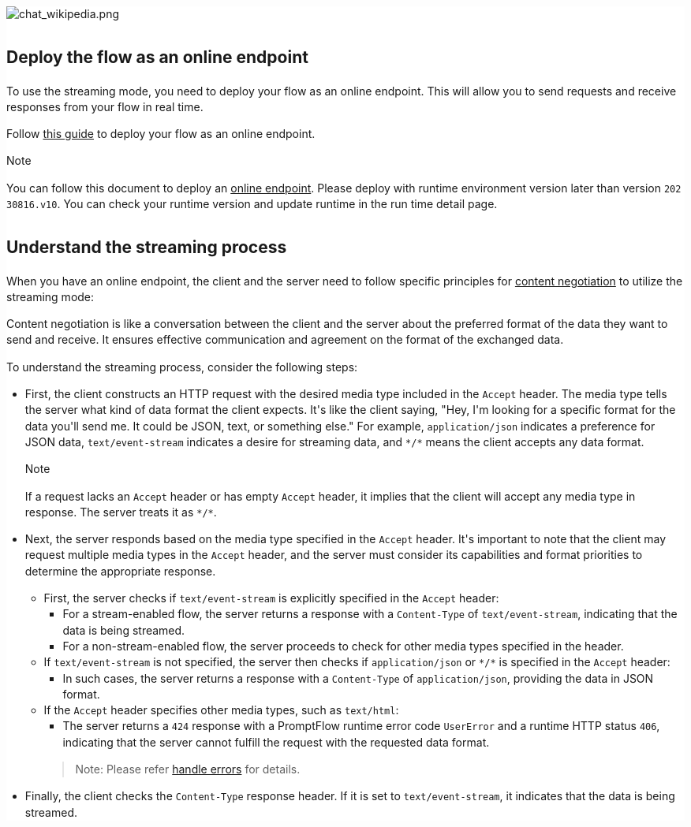 ![chat_wikipedia.png](../media/how-to-guides/how-to-enable-streaming-mode/chat_wikipedia_center.png)
## Deploy the flow as an online endpoint

To use the streaming mode, you need to deploy your flow as an online endpoint. This will allow you to send requests and receive responses from your flow in real time.

Follow [this guide](./deploy-a-flow/index.md) to deploy your flow as an online endpoint.

> [!NOTE]
>
> You can follow this document to deploy an [online endpoint](https://learn.microsoft.com/en-us/azure/machine-learning/prompt-flow/how-to-deploy-for-real-time-inference?view=azureml-api-2).
> Please deploy with runtime environment version later than version `20230816.v10`.
> You can check your runtime version and update runtime in the run time detail page.

## Understand the streaming process

When you have an online endpoint, the client and the server need to follow specific principles for [content negotiation](https://developer.mozilla.org/en-US/docs/Web/HTTP/Content_negotiation) to utilize the streaming mode:

Content negotiation is like a conversation between the client and the server about the preferred format of the data they want to send and receive. It ensures effective communication and agreement on the format of the exchanged data.

To understand the streaming process, consider the following steps:

- First, the client constructs an HTTP request with the desired media type included in the `Accept` header. The media type tells the server what kind of data format the client expects. It's like the client saying, "Hey, I'm looking for a specific format for the data you'll send me. It could be JSON, text, or something else." For example, `application/json` indicates a preference for JSON data, `text/event-stream` indicates a desire for streaming data, and `*/*` means the client accepts any data format.
    > [!NOTE]
    >
    > If a request lacks an `Accept` header or has empty `Accept` header, it implies that the client will accept any media type in response. The server treats it as `*/*`.

- Next, the server responds based on the media type specified in the `Accept` header. It's important to note that the client may request multiple media types in the `Accept` header, and the server must consider its capabilities and format priorities to determine the appropriate response.
  - First, the server checks if `text/event-stream` is explicitly specified in the `Accept` header:
    - For a stream-enabled flow, the server returns a response with a `Content-Type` of `text/event-stream`, indicating that the data is being streamed.
    - For a non-stream-enabled flow, the server proceeds to check for other media types specified in the header.
  - If `text/event-stream` is not specified, the server then checks if `application/json` or `*/*` is specified in the `Accept` header:
    - In such cases, the server returns a response with a `Content-Type` of `application/json`, providing the data in JSON format.
  - If the `Accept` header specifies other media types, such as `text/html`:
    - The server returns a `424` response with a PromptFlow runtime error code `UserError` and a runtime HTTP status `406`, indicating that the server cannot fulfill the request with the requested data format.
    > Note: Please refer [handle errors](#handle-errors) for details.
- Finally, the client checks the `Content-Type` response header. If it is set to `text/event-stream`, it indicates that the data is being streamed.
